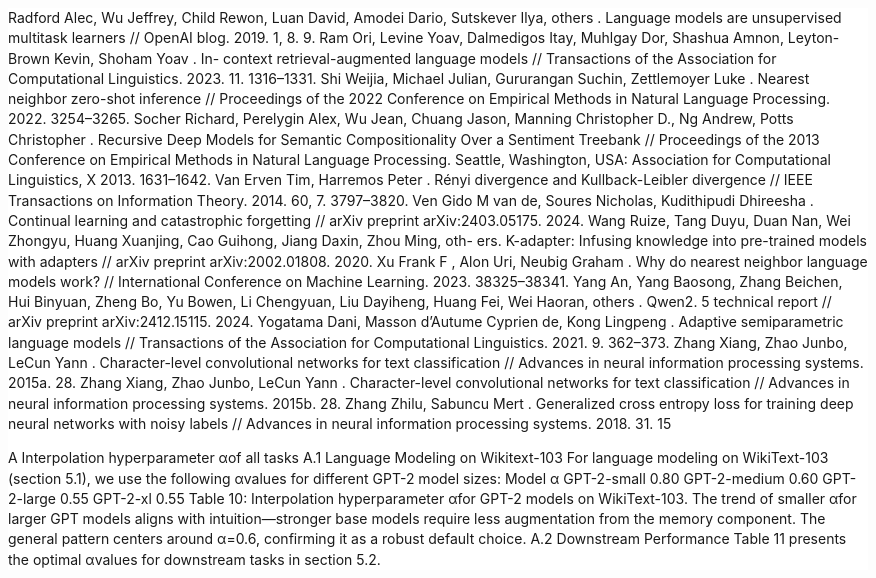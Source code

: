 Radford Alec, Wu Jeffrey, Child Rewon, Luan David, Amodei Dario, Sutskever Ilya, others . Language models
are unsupervised multitask learners // OpenAI blog. 2019. 1, 8. 9.
Ram Ori, Levine Yoav, Dalmedigos Itay, Muhlgay Dor, Shashua Amnon, Leyton-Brown Kevin, Shoham Yoav . In-
context retrieval-augmented language models // Transactions of the Association for Computational Linguistics.
2023. 11. 1316–1331.
Shi Weijia, Michael Julian, Gururangan Suchin, Zettlemoyer Luke . Nearest neighbor zero-shot inference //
Proceedings of the 2022 Conference on Empirical Methods in Natural Language Processing. 2022. 3254–3265.
Socher Richard, Perelygin Alex, Wu Jean, Chuang Jason, Manning Christopher D., Ng Andrew, Potts Christopher .
Recursive Deep Models for Semantic Compositionality Over a Sentiment Treebank // Proceedings of the 2013
Conference on Empirical Methods in Natural Language Processing. Seattle, Washington, USA: Association
for Computational Linguistics, X 2013. 1631–1642.
Van Erven Tim, Harremos Peter . Rényi divergence and Kullback-Leibler divergence // IEEE Transactions on
Information Theory. 2014. 60, 7. 3797–3820.
Ven Gido M van de, Soures Nicholas, Kudithipudi Dhireesha . Continual learning and catastrophic forgetting //
arXiv preprint arXiv:2403.05175. 2024.
Wang Ruize, Tang Duyu, Duan Nan, Wei Zhongyu, Huang Xuanjing, Cao Guihong, Jiang Daxin, Zhou Ming, oth-
ers. K-adapter: Infusing knowledge into pre-trained models with adapters // arXiv preprint arXiv:2002.01808.
2020.
Xu Frank F , Alon Uri, Neubig Graham . Why do nearest neighbor language models work? // International
Conference on Machine Learning. 2023. 38325–38341.
Yang An, Yang Baosong, Zhang Beichen, Hui Binyuan, Zheng Bo, Yu Bowen, Li Chengyuan, Liu Dayiheng,
Huang Fei, Wei Haoran, others . Qwen2. 5 technical report // arXiv preprint arXiv:2412.15115. 2024.
Yogatama Dani, Masson d’Autume Cyprien de, Kong Lingpeng . Adaptive semiparametric language models //
Transactions of the Association for Computational Linguistics. 2021. 9. 362–373.
Zhang Xiang, Zhao Junbo, LeCun Yann . Character-level convolutional networks for text classification //
Advances in neural information processing systems. 2015a. 28.
Zhang Xiang, Zhao Junbo, LeCun Yann . Character-level convolutional networks for text classification //
Advances in neural information processing systems. 2015b. 28.
Zhang Zhilu, Sabuncu Mert . Generalized cross entropy loss for training deep neural networks with noisy labels
// Advances in neural information processing systems. 2018. 31.
15

A Interpolation hyperparameter αof all tasks
A.1 Language Modeling on Wikitext-103
For language modeling on WikiText-103 (section 5.1), we use the following αvalues for different
GPT-2 model sizes:
Model α
GPT-2-small 0.80
GPT-2-medium 0.60
GPT-2-large 0.55
GPT-2-xl 0.55
Table 10: Interpolation hyperparameter αfor GPT-2 models on WikiText-103.
The trend of smaller αfor larger GPT models aligns with intuition—stronger base models require less
augmentation from the memory component. The general pattern centers around α=0.6, confirming it
as a robust default choice.
A.2 Downstream Performance
Table 11 presents the optimal αvalues for downstream tasks in section 5.2.